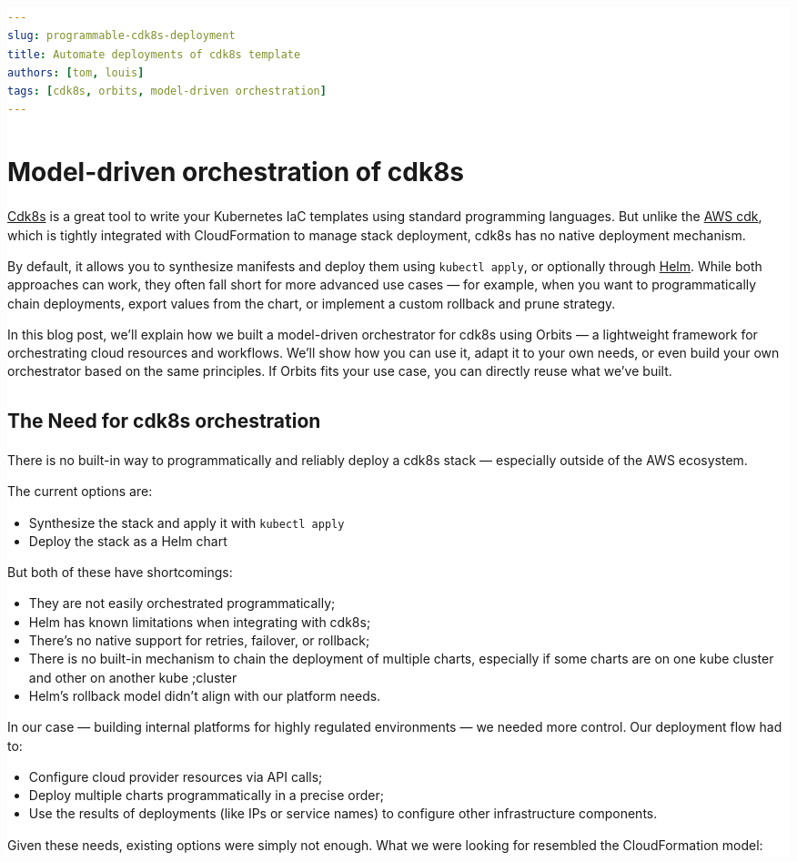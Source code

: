 ```yaml
---
slug: programmable-cdk8s-deployment
title: Automate deployments of cdk8s template
authors: [tom, louis]
tags: [cdk8s, orbits, model-driven orchestration]
---
```


# Model-driven orchestration of cdk8s

[Cdk8s](https://cdk8s.io/) is a great tool to write your Kubernetes IaC templates using standard programming languages. But unlike the [AWS cdk](https://aws.amazon.com/fr/cdk/), which is tightly integrated with CloudFormation to manage stack deployment, cdk8s has no native deployment mechanism.

By default, it allows you to synthesize manifests and deploy them using `kubectl apply`, or optionally through [Helm](https://helm.sh/). While both approaches can work, they often fall short for more advanced use cases — for example, when you want to programmatically chain deployments, export values from the chart, or implement a custom rollback and prune strategy.

In this blog post, we’ll explain how we built a model-driven orchestrator for cdk8s using Orbits — a lightweight framework for orchestrating cloud resources and workflows. We’ll show how you can use it, adapt it to your own needs, or even build your own orchestrator based on the same principles. If Orbits fits your use case, you can directly reuse what we’ve built.



## The Need for cdk8s orchestration

There is no built-in way to programmatically and reliably deploy a cdk8s stack — especially outside of the AWS ecosystem.

The current options are:

- Synthesize the stack and apply it with `kubectl apply`
- Deploy the stack as a Helm chart

But both of these have shortcomings:

- They are not easily orchestrated programmatically;
- Helm has known limitations when integrating with cdk8s;
- There’s no native support for retries, failover, or rollback;
- There is no built-in mechanism to chain the deployment of multiple charts, especially if some charts are on one kube cluster and other on another kube ;cluster
- Helm’s rollback model didn’t align with our platform needs.

In our case — building internal platforms for highly regulated environments — we needed more control. Our deployment flow had to:

- Configure cloud provider resources via API calls;
- Deploy multiple charts programmatically in a precise order;
- Use the results of deployments (like IPs or service names) to configure other infrastructure components.

Given these needs, existing options were simply not enough.
What we were looking for resembled the CloudFormation model:
